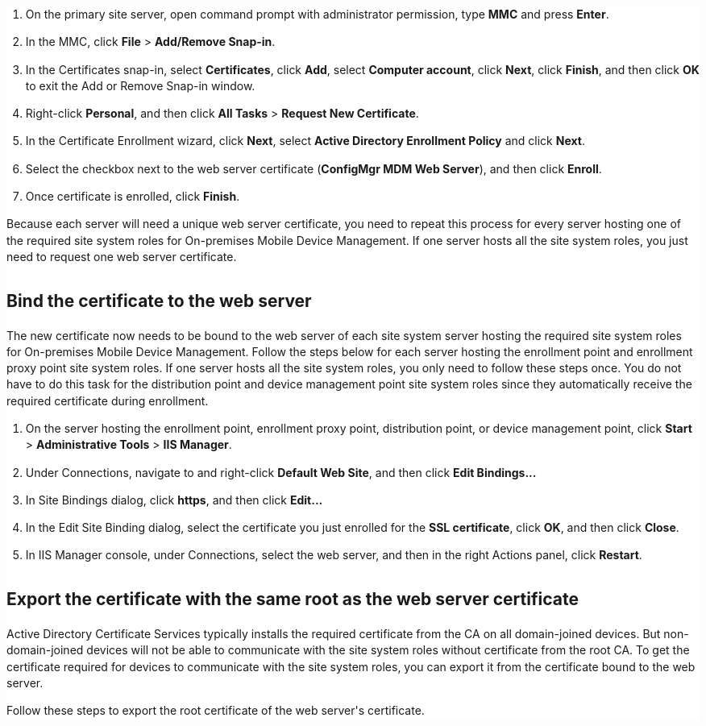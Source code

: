 1.  On the primary site server, open command prompt with administrator permission, type **MMC** and press **Enter**.  

2.  In the MMC, click **File** > **Add/Remove Snap-in**.  

3.  In the Certificates snap-in, select **Certificates**, click **Add**, select **Computer account**, click **Next**, click **Finish**, and then click **OK** to exit the Add or Remove Snap-in window.  

4.  Right-click **Personal**, and then click **All Tasks** > **Request New Certificate**.  

5.  In the Certificate Enrollment wizard, click **Next**, select **Active Directory Enrollment Policy** and click **Next**.  

6.  Select the checkbox next to the web server certificate (**ConfigMgr MDM Web Server**), and then click **Enroll**.  

7.  Once certificate is enrolled, click **Finish**.  

 Because each server will need a unique web server certificate, you need to repeat this process for every server hosting one of the required site system roles for On\-premises Mobile Device Management.  If one server hosts all the site system roles, you just need to request one web server certificate.  

##  <a name="bkmk_bindCert"></a> Bind the certificate to the web server  
 The new certificate now needs to be bound to the web server of each site system server hosting the required site system roles for On\-premises Mobile Device Management. Follow the steps below for each server hosting the enrollment point and enrollment proxy point site system roles. If one server hosts all the site system roles, you only need to follow these steps once. You do not have to do this task for the distribution point and device management point site system roles since they automatically receive the required certificate during enrollment.  

1.  On the server hosting the enrollment point, enrollment proxy point, distribution point, or device management point, click **Start** > **Administrative Tools** > **IIS Manager**.  

2.  Under Connections, navigate to and right-click **Default Web Site**, and then  click **Edit Bindings...**  

3.  In Site Bindings dialog, click **https**, and then click **Edit...**  

4.  In the Edit Site Binding dialog, select the certificate you just enrolled for the **SSL certificate**, click **OK**, and then click **Close**.  

5.  In IIS Manager console, under Connections, select the web server, and then in the right Actions panel, click **Restart**.  

##  <a name="bkmk_exportCert"></a> Export the certificate with the same root as the web server certificate  
 Active Directory Certificate Services typically installs the required certificate from the CA on all domain-joined devices. But non-domain-joined devices will not be able to communicate with the site system roles without certificate from the root CA. To get the certificate required for devices to communicate with the site system roles, you can export it   from the certificate bound to the web server.  

 Follow these steps to export the root certificate of the web server's certificate.  
